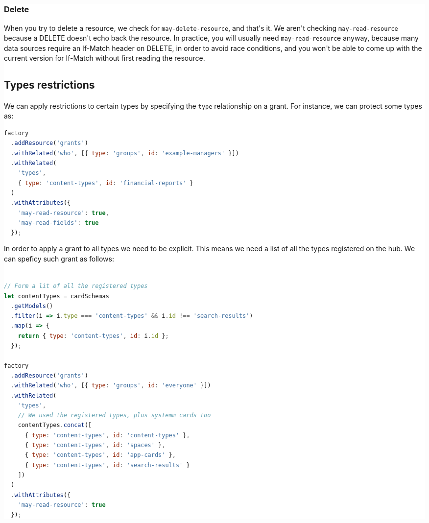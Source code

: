 ### Delete
When you try to delete a resource, we check for `may-delete-resource`, and that's it. We aren't checking `may-read-resource` because a DELETE doesn't echo back the resource.
In practice, you will usually need `may-read-resourc`e anyway, because many data sources require an If-Match header on DELETE, in order to avoid race conditions, and you won't be able to come up with the current version for If-Match without first reading the resource.

## Types restrictions

We can apply restrictions to certain types by specifying the `type` relationship on a grant. For instance, we can protect some types as:

```javascript
factory
  .addResource('grants')
  .withRelated('who', [{ type: 'groups', id: 'example-managers' }])
  .withRelated(
    'types',
    { type: 'content-types', id: 'financial-reports' }
  )
  .withAttributes({
    'may-read-resource': true,
    'may-read-fields': true
  });
```

In order to apply a grant to all types we need to be explicit. This means we need a list of all the types registered on the hub. We can speficy such grant as follows:

```javascript

// Form a lit of all the registered types
let contentTypes = cardSchemas
  .getModels()
  .filter(i => i.type === 'content-types' && i.id !== 'search-results')
  .map(i => {
    return { type: 'content-types', id: i.id };
  });

factory
  .addResource('grants')
  .withRelated('who', [{ type: 'groups', id: 'everyone' }])
  .withRelated(
    'types',
    // We used the registered types, plus systemm cards too
    contentTypes.concat([
      { type: 'content-types', id: 'content-types' },
      { type: 'content-types', id: 'spaces' },
      { type: 'content-types', id: 'app-cards' },
      { type: 'content-types', id: 'search-results' }
    ])
  )
  .withAttributes({
    'may-read-resource': true
  });
```
